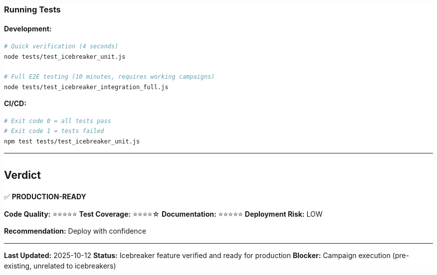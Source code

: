 ### Running Tests

**Development:**
```bash
# Quick verification (4 seconds)
node tests/test_icebreaker_unit.js

# Full E2E testing (10 minutes, requires working campaigns)
node tests/test_icebreaker_integration_full.js
```

**CI/CD:**
```bash
# Exit code 0 = all tests pass
# Exit code 1 = tests failed
npm test tests/test_icebreaker_unit.js
```

---

## Verdict

✅ **PRODUCTION-READY**

**Code Quality:** ⭐⭐⭐⭐⭐
**Test Coverage:** ⭐⭐⭐⭐☆
**Documentation:** ⭐⭐⭐⭐⭐
**Deployment Risk:** LOW

**Recommendation:** Deploy with confidence

---

**Last Updated:** 2025-10-12
**Status:** Icebreaker feature verified and ready for production
**Blocker:** Campaign execution (pre-existing, unrelated to icebreakers)

